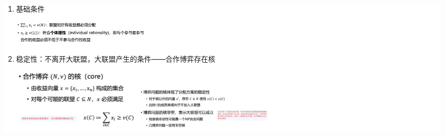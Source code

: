    1. 基础条件

      <img src="./CleanShot 2023-06-10 at 00.53.43@2x.png" alt="CleanShot 2023-06-10 at 00.53.43@2x" style="zoom:25%;" />

   2. 稳定性：不离开大联盟，大联盟产生的条件——合作博弈存在核

      <img src="./CleanShot 2023-06-10 at 00.54.47@2x.png" alt="CleanShot 2023-06-10 at 00.54.47@2x" style="zoom: 25%;" />

      <img src="./CleanShot 2023-06-10 at 00.55.06@2x.png" alt="CleanShot 2023-06-10 at 00.55.06@2x" style="zoom:25%;" />
